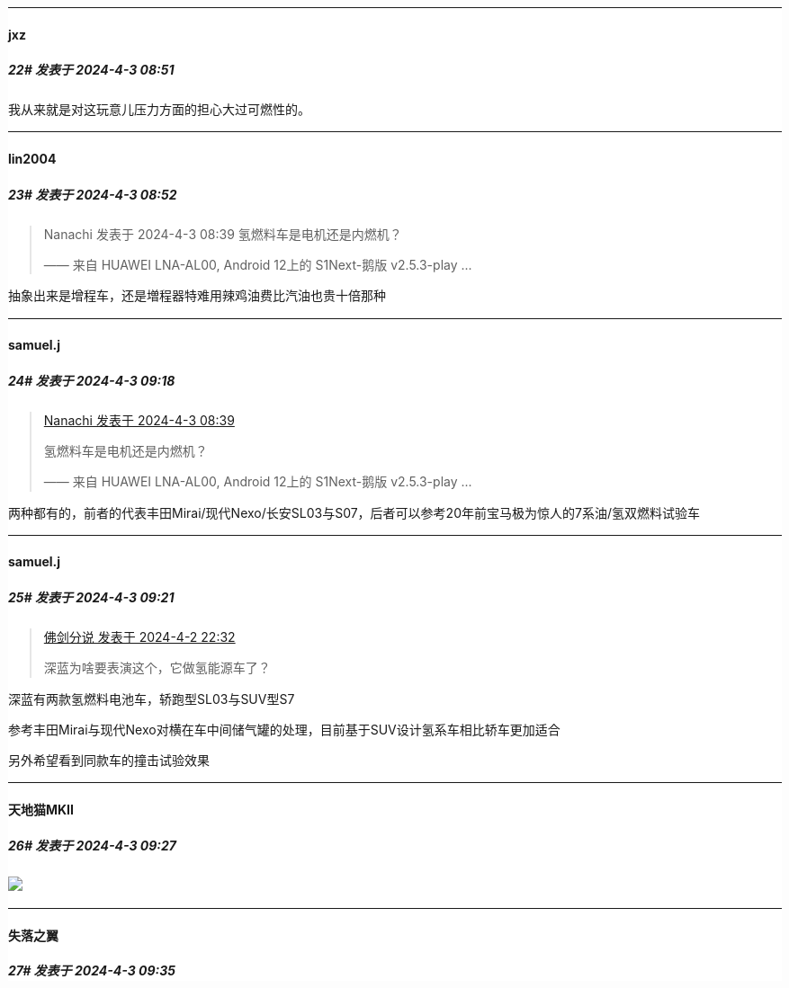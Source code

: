 *****

####  jxz  
##### 22#       发表于 2024-4-3 08:51

我从来就是对这玩意儿压力方面的担心大过可燃性的。

*****

####  lin2004  
##### 23#       发表于 2024-4-3 08:52

<blockquote>Nanachi 发表于 2024-4-3 08:39
氢燃料车是电机还是内燃机？

—— 来自 HUAWEI LNA-AL00, Android 12上的 S1Next-鹅版 v2.5.3-play ...</blockquote>
抽象出来是增程车，还是増程器特难用辣鸡油费比汽油也贵十倍那种

*****

####  samuel.j  
##### 24#       发表于 2024-4-3 09:18

<blockquote><a href="httphttps://bbs.saraba1st.com/2b/forum.php?mod=redirect&amp;goto=findpost&amp;pid=64467395&amp;ptid=2178312" target="_blank">Nanachi 发表于 2024-4-3 08:39</a>

氢燃料车是电机还是内燃机？

—— 来自 HUAWEI LNA-AL00, Android 12上的 S1Next-鹅版 v2.5.3-play ...</blockquote>
两种都有的，前者的代表丰田Mirai/现代Nexo/长安SL03与S07，后者可以参考20年前宝马极为惊人的7系油/氢双燃料试验车

*****

####  samuel.j  
##### 25#       发表于 2024-4-3 09:21

<blockquote><a href="httphttps://bbs.saraba1st.com/2b/forum.php?mod=redirect&amp;goto=findpost&amp;pid=64464704&amp;ptid=2178312" target="_blank">佛剑分说 发表于 2024-4-2 22:32</a>

深蓝为啥要表演这个，它做氢能源车了？</blockquote>
深蓝有两款氢燃料电池车，轿跑型SL03与SUV型S7

参考丰田Mirai与现代Nexo对横在车中间储气罐的处理，目前基于SUV设计氢系车相比轿车更加适合

另外希望看到同款车的撞击试验效果

*****

####  天地猫MKII  
##### 26#       发表于 2024-4-3 09:27

<img src="https://static.saraba1st.com/image/smiley/face2017/067.png" referrerpolicy="no-referrer">

*****

####  失落之翼  
##### 27#       发表于 2024-4-3 09:35

